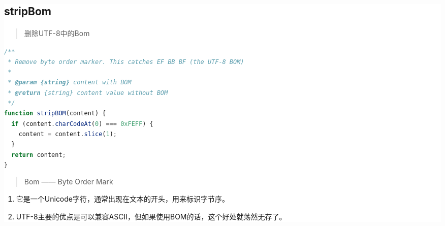 ## stripBom

> 删除UTF-8中的Bom

```javascript
/**
 * Remove byte order marker. This catches EF BB BF (the UTF-8 BOM)
 *
 * @param {string} content with BOM
 * @return {string} content value without BOM
 */
function stripBOM(content) {
  if (content.charCodeAt(0) === 0xFEFF) {
    content = content.slice(1);
  }
  return content;
}
```

> Bom ——  Byte Order Mark

1. 它是一个Unicode字符，通常出现在文本的开头，用来标识字节序。

2. UTF-8主要的优点是可以兼容ASCII，但如果使用BOM的话，这个好处就荡然无存了。

